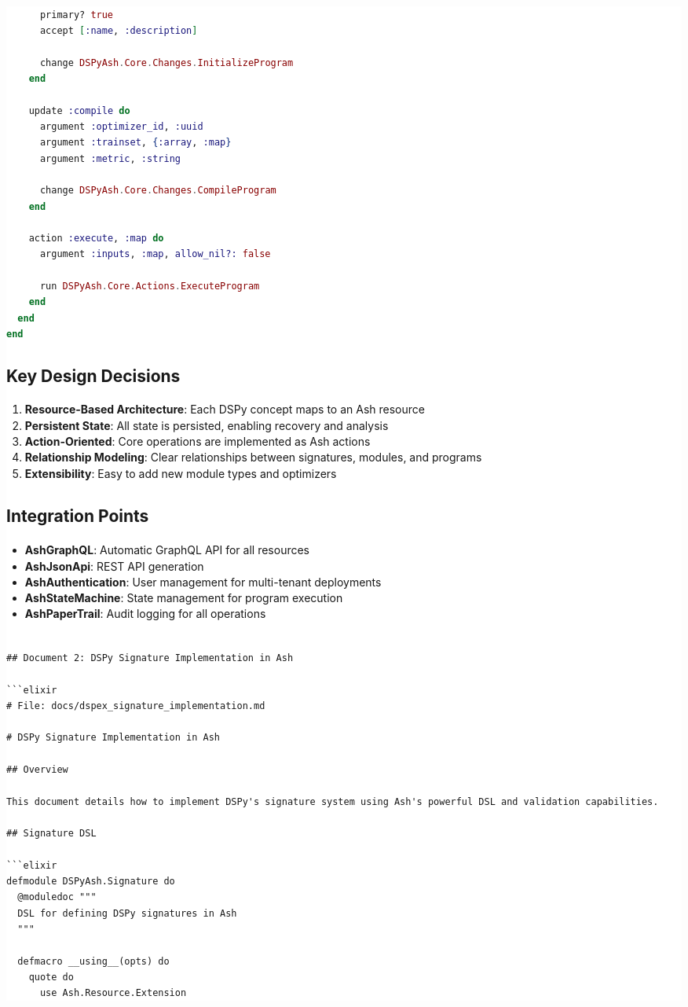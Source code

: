 ```elixir
      primary? true
      accept [:name, :description]
      
      change DSPyAsh.Core.Changes.InitializeProgram
    end
    
    update :compile do
      argument :optimizer_id, :uuid
      argument :trainset, {:array, :map}
      argument :metric, :string
      
      change DSPyAsh.Core.Changes.CompileProgram
    end
    
    action :execute, :map do
      argument :inputs, :map, allow_nil?: false
      
      run DSPyAsh.Core.Actions.ExecuteProgram
    end
  end
end
```

## Key Design Decisions

1. **Resource-Based Architecture**: Each DSPy concept maps to an Ash resource
2. **Persistent State**: All state is persisted, enabling recovery and analysis
3. **Action-Oriented**: Core operations are implemented as Ash actions
4. **Relationship Modeling**: Clear relationships between signatures, modules, and programs
5. **Extensibility**: Easy to add new module types and optimizers

## Integration Points

- **AshGraphQL**: Automatic GraphQL API for all resources
- **AshJsonApi**: REST API generation
- **AshAuthentication**: User management for multi-tenant deployments
- **AshStateMachine**: State management for program execution
- **AshPaperTrail**: Audit logging for all operations
```

## Document 2: DSPy Signature Implementation in Ash

```elixir
# File: docs/dspex_signature_implementation.md

# DSPy Signature Implementation in Ash

## Overview

This document details how to implement DSPy's signature system using Ash's powerful DSL and validation capabilities.

## Signature DSL

```elixir
defmodule DSPyAsh.Signature do
  @moduledoc """
  DSL for defining DSPy signatures in Ash
  """
  
  defmacro __using__(opts) do
    quote do
      use Ash.Resource.Extension
```